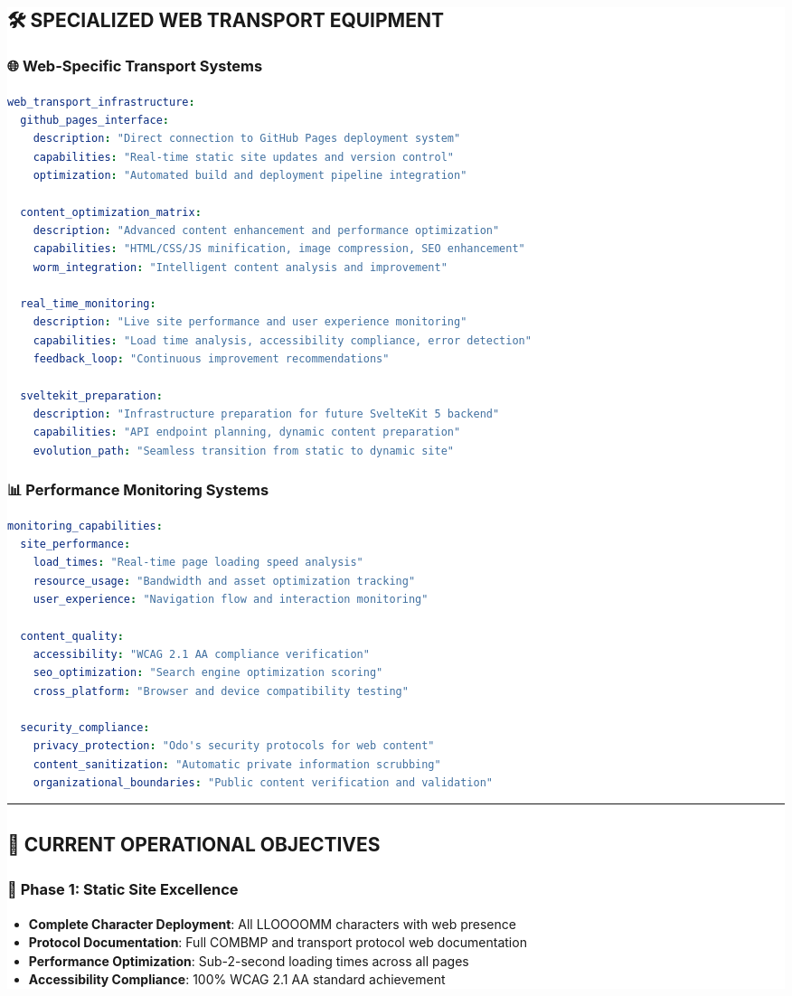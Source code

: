 
## 🛠️ **SPECIALIZED WEB TRANSPORT EQUIPMENT**

### 🌐 **Web-Specific Transport Systems**
```yaml
web_transport_infrastructure:
  github_pages_interface:
    description: "Direct connection to GitHub Pages deployment system"
    capabilities: "Real-time static site updates and version control"
    optimization: "Automated build and deployment pipeline integration"
    
  content_optimization_matrix:
    description: "Advanced content enhancement and performance optimization"
    capabilities: "HTML/CSS/JS minification, image compression, SEO enhancement"
    worm_integration: "Intelligent content analysis and improvement"
    
  real_time_monitoring:
    description: "Live site performance and user experience monitoring"
    capabilities: "Load time analysis, accessibility compliance, error detection"
    feedback_loop: "Continuous improvement recommendations"
    
  sveltekit_preparation:
    description: "Infrastructure preparation for future SvelteKit 5 backend"
    capabilities: "API endpoint planning, dynamic content preparation"
    evolution_path: "Seamless transition from static to dynamic site"
```

### 📊 **Performance Monitoring Systems**
```yaml
monitoring_capabilities:
  site_performance:
    load_times: "Real-time page loading speed analysis"
    resource_usage: "Bandwidth and asset optimization tracking"
    user_experience: "Navigation flow and interaction monitoring"
    
  content_quality:
    accessibility: "WCAG 2.1 AA compliance verification"
    seo_optimization: "Search engine optimization scoring"
    cross_platform: "Browser and device compatibility testing"
    
  security_compliance:
    privacy_protection: "Odo's security protocols for web content"
    content_sanitization: "Automatic private information scrubbing"
    organizational_boundaries: "Public content verification and validation"
```

---

## 🎯 **CURRENT OPERATIONAL OBJECTIVES**

### 🚀 **Phase 1: Static Site Excellence**
- **Complete Character Deployment**: All LLOOOOMM characters with web presence
- **Protocol Documentation**: Full COMBMP and transport protocol web documentation
- **Performance Optimization**: Sub-2-second loading times across all pages
- **Accessibility Compliance**: 100% WCAG 2.1 AA standard achievement
